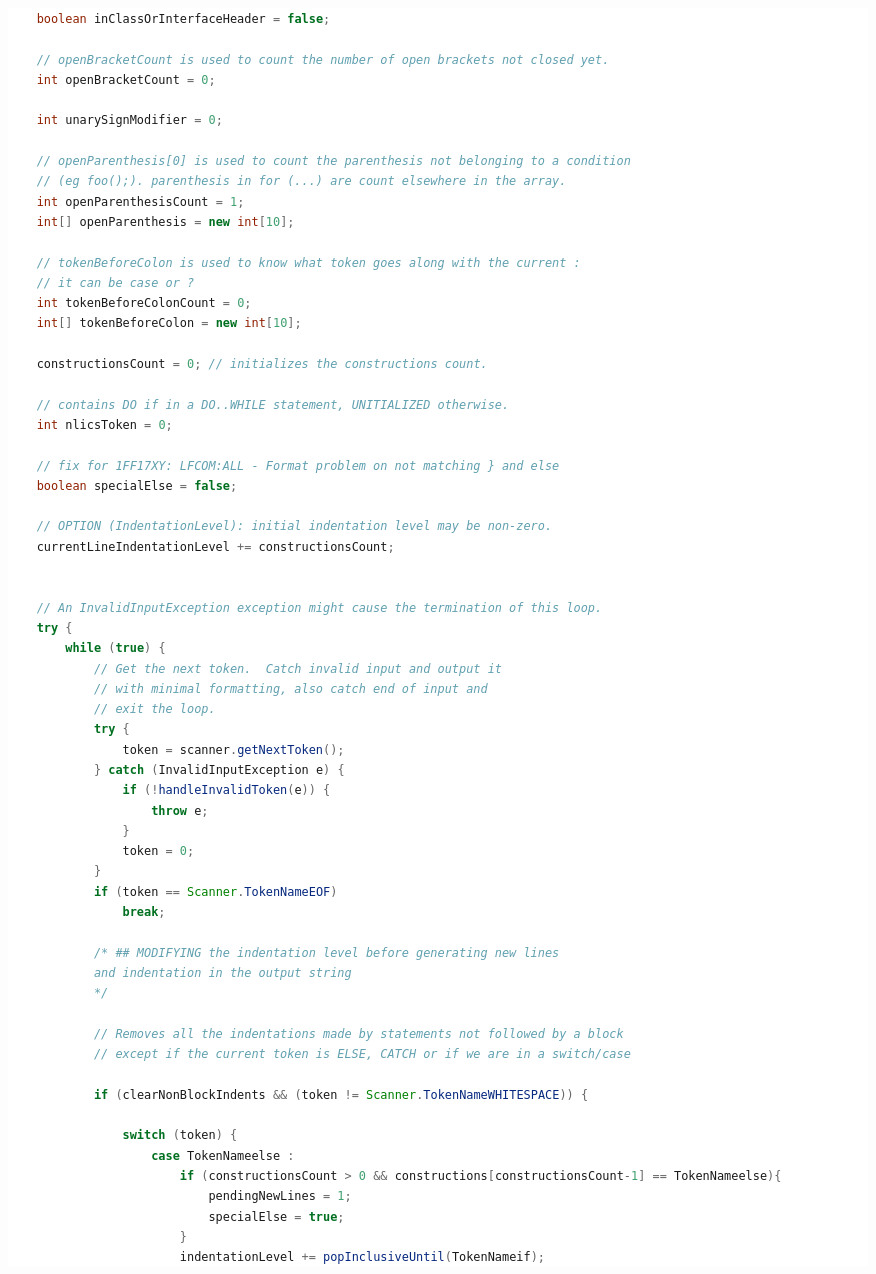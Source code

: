 ```java
	boolean inClassOrInterfaceHeader = false;

	// openBracketCount is used to count the number of open brackets not closed yet.
	int openBracketCount = 0;
	
	int unarySignModifier = 0;

	// openParenthesis[0] is used to count the parenthesis not belonging to a condition
	// (eg foo();). parenthesis in for (...) are count elsewhere in the array.
	int openParenthesisCount = 1;
	int[] openParenthesis = new int[10];

	// tokenBeforeColon is used to know what token goes along with the current :
	// it can be case or ?
	int tokenBeforeColonCount = 0;
	int[] tokenBeforeColon = new int[10];

	constructionsCount = 0; // initializes the constructions count.

	// contains DO if in a DO..WHILE statement, UNITIALIZED otherwise.
	int nlicsToken = 0;

	// fix for 1FF17XY: LFCOM:ALL - Format problem on not matching } and else 
	boolean specialElse = false;

	// OPTION (IndentationLevel): initial indentation level may be non-zero.
	currentLineIndentationLevel += constructionsCount;

	
	// An InvalidInputException exception might cause the termination of this loop.
	try {
		while (true) {
			// Get the next token.  Catch invalid input and output it
			// with minimal formatting, also catch end of input and
			// exit the loop.
			try {
				token = scanner.getNextToken();
			} catch (InvalidInputException e) {
				if (!handleInvalidToken(e)) {
					throw e;
				}
				token = 0;
			}
			if (token == Scanner.TokenNameEOF)
				break;

			/* ## MODIFYING the indentation level before generating new lines
			and indentation in the output string
			*/

			// Removes all the indentations made by statements not followed by a block
			// except if the current token is ELSE, CATCH or if we are in a switch/case

			if (clearNonBlockIndents && (token != Scanner.TokenNameWHITESPACE)) {

				switch (token) {
					case TokenNameelse :
						if (constructionsCount > 0 && constructions[constructionsCount-1] == TokenNameelse){
							pendingNewLines = 1;
							specialElse = true;
						}
						indentationLevel += popInclusiveUntil(TokenNameif);
```
